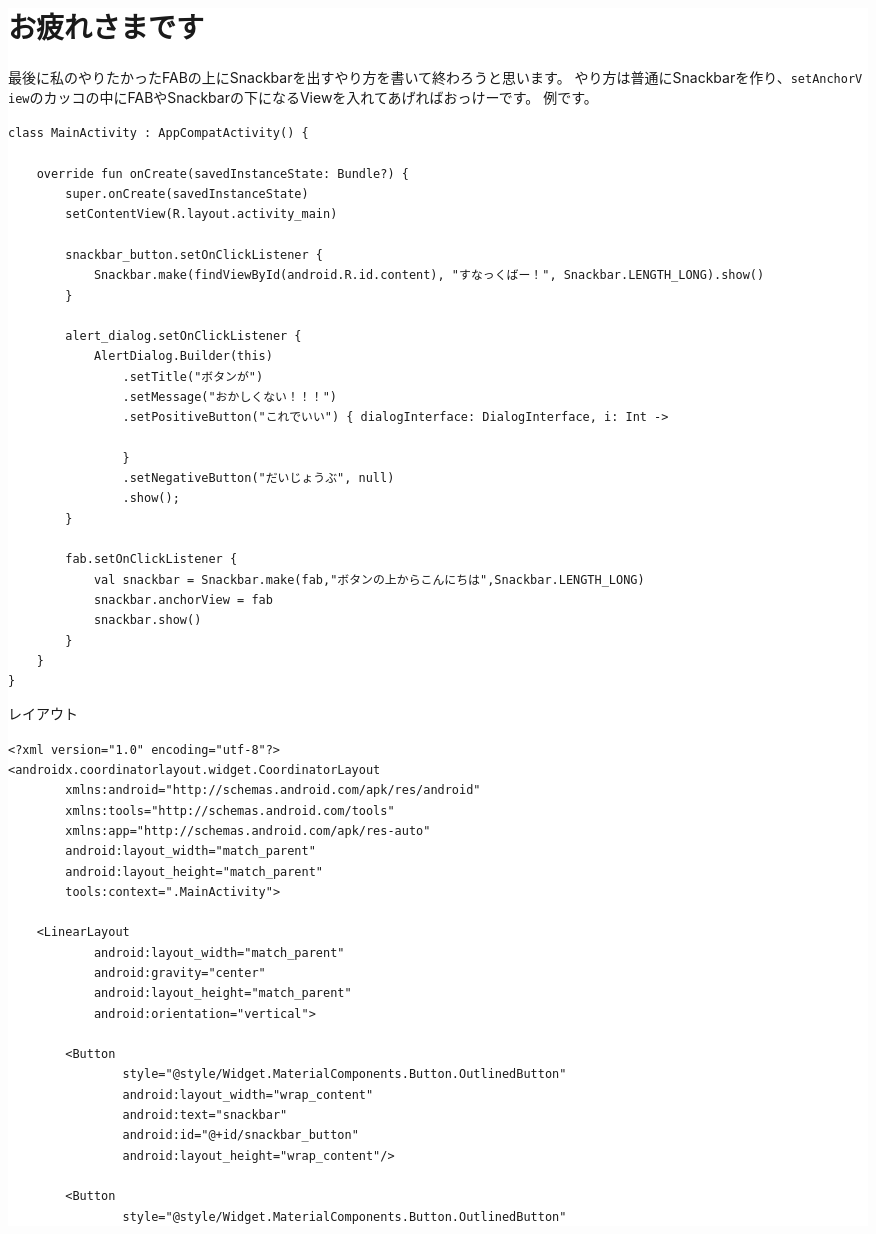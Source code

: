 # お疲れさまです
最後に私のやりたかったFABの上にSnackbarを出すやり方を書いて終わろうと思います。
やり方は普通にSnackbarを作り、```setAnchorView```のカッコの中にFABやSnackbarの下になるViewを入れてあげればおっけーです。
例です。

```kotlin:MainActivity
class MainActivity : AppCompatActivity() {

    override fun onCreate(savedInstanceState: Bundle?) {
        super.onCreate(savedInstanceState)
        setContentView(R.layout.activity_main)

        snackbar_button.setOnClickListener {
            Snackbar.make(findViewById(android.R.id.content), "すなっくばー！", Snackbar.LENGTH_LONG).show()
        }

        alert_dialog.setOnClickListener {
            AlertDialog.Builder(this)
                .setTitle("ボタンが")
                .setMessage("おかしくない！！！")
                .setPositiveButton("これでいい") { dialogInterface: DialogInterface, i: Int ->

                }
                .setNegativeButton("だいじょうぶ", null)
                .show();
        }

        fab.setOnClickListener {
            val snackbar = Snackbar.make(fab,"ボタンの上からこんにちは",Snackbar.LENGTH_LONG)
            snackbar.anchorView = fab
            snackbar.show()
        }
    }
}
```

レイアウト

```xml:activity_main
<?xml version="1.0" encoding="utf-8"?>
<androidx.coordinatorlayout.widget.CoordinatorLayout
        xmlns:android="http://schemas.android.com/apk/res/android"
        xmlns:tools="http://schemas.android.com/tools"
        xmlns:app="http://schemas.android.com/apk/res-auto"
        android:layout_width="match_parent"
        android:layout_height="match_parent"
        tools:context=".MainActivity">

    <LinearLayout
            android:layout_width="match_parent"
            android:gravity="center"
            android:layout_height="match_parent"
            android:orientation="vertical">

        <Button
                style="@style/Widget.MaterialComponents.Button.OutlinedButton"
                android:layout_width="wrap_content"
                android:text="snackbar"
                android:id="@+id/snackbar_button"
                android:layout_height="wrap_content"/>

        <Button
                style="@style/Widget.MaterialComponents.Button.OutlinedButton"
```